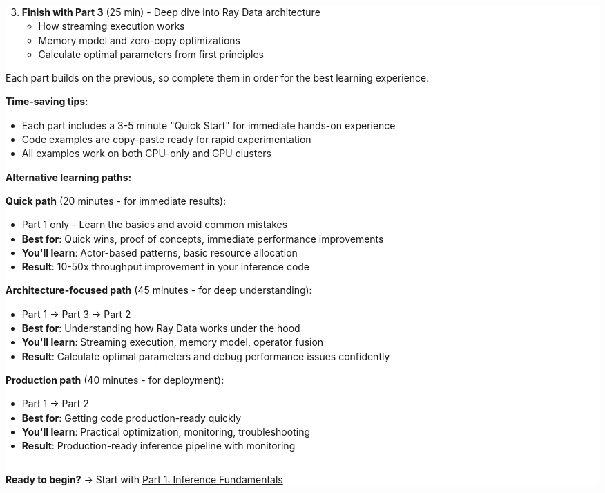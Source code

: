 3. **Finish with Part 3** (25 min) - Deep dive into Ray Data architecture
   - How streaming execution works
   - Memory model and zero-copy optimizations
   - Calculate optimal parameters from first principles

Each part builds on the previous, so complete them in order for the best learning experience.

**Time-saving tips**:
- Each part includes a 3-5 minute "Quick Start" for immediate hands-on experience
- Code examples are copy-paste ready for rapid experimentation
- All examples work on both CPU-only and GPU clusters

**Alternative learning paths:**

**Quick path** (20 minutes - for immediate results):
- Part 1 only - Learn the basics and avoid common mistakes
- **Best for**: Quick wins, proof of concepts, immediate performance improvements
- **You'll learn**: Actor-based patterns, basic resource allocation
- **Result**: 10-50x throughput improvement in your inference code

**Architecture-focused path** (45 minutes - for deep understanding):
- Part 1 → Part 3 → Part 2
- **Best for**: Understanding how Ray Data works under the hood
- **You'll learn**: Streaming execution, memory model, operator fusion
- **Result**: Calculate optimal parameters and debug performance issues confidently

**Production path** (40 minutes - for deployment):
- Part 1 → Part 2
- **Best for**: Getting code production-ready quickly
- **You'll learn**: Practical optimization, monitoring, troubleshooting
- **Result**: Production-ready inference pipeline with monitoring
---

**Ready to begin?** → Start with [Part 1: Inference Fundamentals](01-inference-fundamentals.md)


